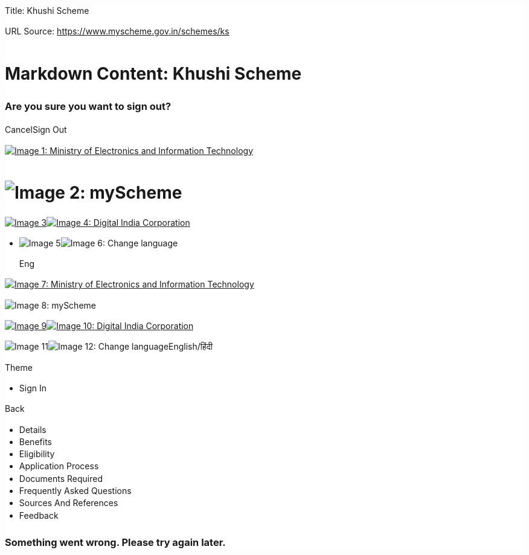 Title: Khushi Scheme

URL Source: https://www.myscheme.gov.in/schemes/ks

Markdown Content:
Khushi Scheme
===============
  

### Are you sure you want to sign out?

CancelSign Out

[![Image 1: Ministry of Electronics and Information Technology](https://cdn.myscheme.in/images/logos/emblem-black.svg)](https://www.myscheme.gov.in/)

![Image 2: myScheme](https://cdn.myscheme.in/images/logos/myscheme-logo-black.svg)
==================================================================================

[![Image 3](blob:https://www.myscheme.gov.in/7029bfa5283c1934d72d4efe1c626373)![Image 4: Digital India Corporation](https://cdn.myscheme.in/images/logos/digital-india-black.svg)](https://www.digitalindia.gov.in/)

*   ![Image 5](blob:https://www.myscheme.gov.in/39e3356370f513e3664ceae4ebfc3a5a)![Image 6: Change language](blob:https://www.myscheme.gov.in/b9a31d3949b1882a09ed2f8508d538f3)
    
    Eng
    

[![Image 7: Ministry of Electronics and Information Technology](https://cdn.myscheme.in/images/logos/emblem-black.svg)](https://www.myscheme.gov.in/)

![Image 8: myScheme](https://cdn.myscheme.in/images/logos/myscheme-logo-black.svg)

[![Image 9](blob:https://www.myscheme.gov.in/04e0786ebe0ffe2b3244c2451b75b80f)![Image 10: Digital India Corporation](https://cdn.myscheme.in/images/logos/digital-india-black.svg)](https://www.digitalindia.gov.in/)

![Image 11](blob:https://www.myscheme.gov.in/39e3356370f513e3664ceae4ebfc3a5a)![Image 12: Change language](https://cdn.myscheme.in/images/icons/language.svg)English/हिंदी

Theme

*   Sign In

Back

*   Details
*   Benefits
*   Eligibility
*   Application Process
*   Documents Required
*   Frequently Asked Questions
*   Sources And References
*   Feedback

### Something went wrong. Please try again later.
